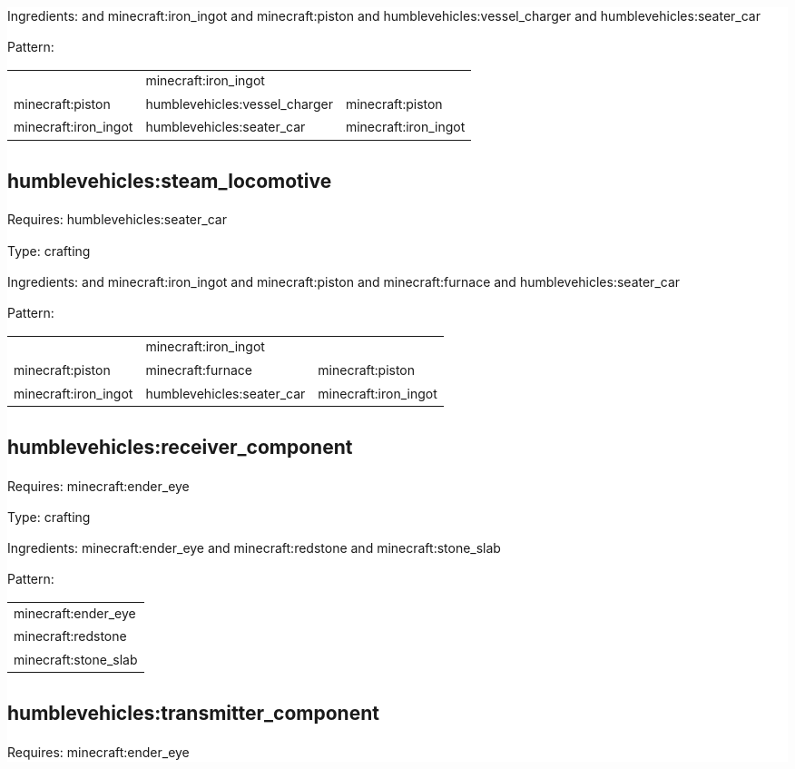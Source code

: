 Ingredients:  and minecraft:iron_ingot and minecraft:piston and humblevehicles:vessel_charger and humblevehicles:seater_car

Pattern: 

| | | |
| --- | --- | --- |
|  | minecraft:iron_ingot |  |
| minecraft:piston | humblevehicles:vessel_charger | minecraft:piston |
| minecraft:iron_ingot | humblevehicles:seater_car | minecraft:iron_ingot |


## humblevehicles:steam_locomotive

Requires: humblevehicles:seater_car

Type: crafting

Ingredients:  and minecraft:iron_ingot and minecraft:piston and minecraft:furnace and humblevehicles:seater_car

Pattern: 

| | | |
| --- | --- | --- |
|  | minecraft:iron_ingot |  |
| minecraft:piston | minecraft:furnace | minecraft:piston |
| minecraft:iron_ingot | humblevehicles:seater_car | minecraft:iron_ingot |


## humblevehicles:receiver_component

Requires: minecraft:ender_eye

Type: crafting

Ingredients: minecraft:ender_eye and minecraft:redstone and minecraft:stone_slab

Pattern: 

| |
| --- |
| minecraft:ender_eye |
| minecraft:redstone |
| minecraft:stone_slab |


## humblevehicles:transmitter_component

Requires: minecraft:ender_eye
